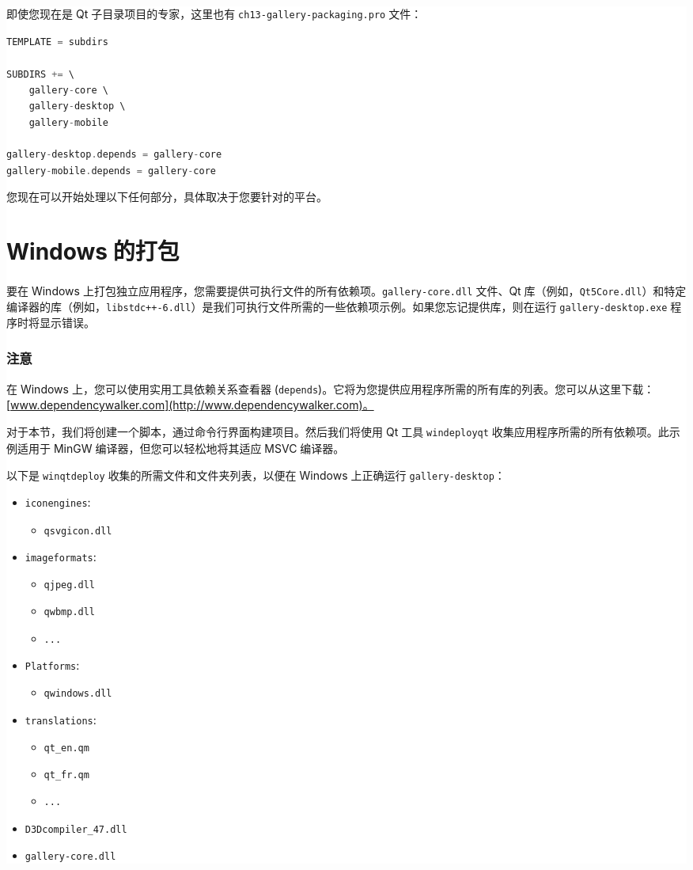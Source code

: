 即使您现在是 Qt 子目录项目的专家，这里也有 `ch13-gallery-packaging.pro` 文件：

```cpp
TEMPLATE = subdirs 

SUBDIRS += \ 
    gallery-core \ 
    gallery-desktop \ 
    gallery-mobile 

gallery-desktop.depends = gallery-core 
gallery-mobile.depends = gallery-core 

```

您现在可以开始处理以下任何部分，具体取决于您要针对的平台。

# Windows 的打包

要在 Windows 上打包独立应用程序，您需要提供可执行文件的所有依赖项。`gallery-core.dll` 文件、Qt 库（例如，`Qt5Core.dll`）和特定编译器的库（例如，`libstdc++-6.dll`）是我们可执行文件所需的一些依赖项示例。如果您忘记提供库，则在运行 `gallery-desktop.exe` 程序时将显示错误。

### 注意

在 Windows 上，您可以使用实用工具依赖关系查看器 (`depends`)。它将为您提供应用程序所需的所有库的列表。您可以从这里下载：[www.dependencywalker.com](http://www.dependencywalker.com)。

对于本节，我们将创建一个脚本，通过命令行界面构建项目。然后我们将使用 Qt 工具 `windeployqt` 收集应用程序所需的所有依赖项。此示例适用于 MinGW 编译器，但您可以轻松地将其适应 MSVC 编译器。

以下是 `winqtdeploy` 收集的所需文件和文件夹列表，以便在 Windows 上正确运行 `gallery-desktop`：

+   `iconengines`:

    +   `qsvgicon.dll`

+   `imageformats`:

    +   `qjpeg.dll`

    +   `qwbmp.dll`

    +   `...`

+   `Platforms`:

    +   `qwindows.dll`

+   `translations`:

    +   `qt_en.qm`

    +   `qt_fr.qm`

    +   `...`

+   `D3Dcompiler_47.dll`

+   `gallery-core.dll`
